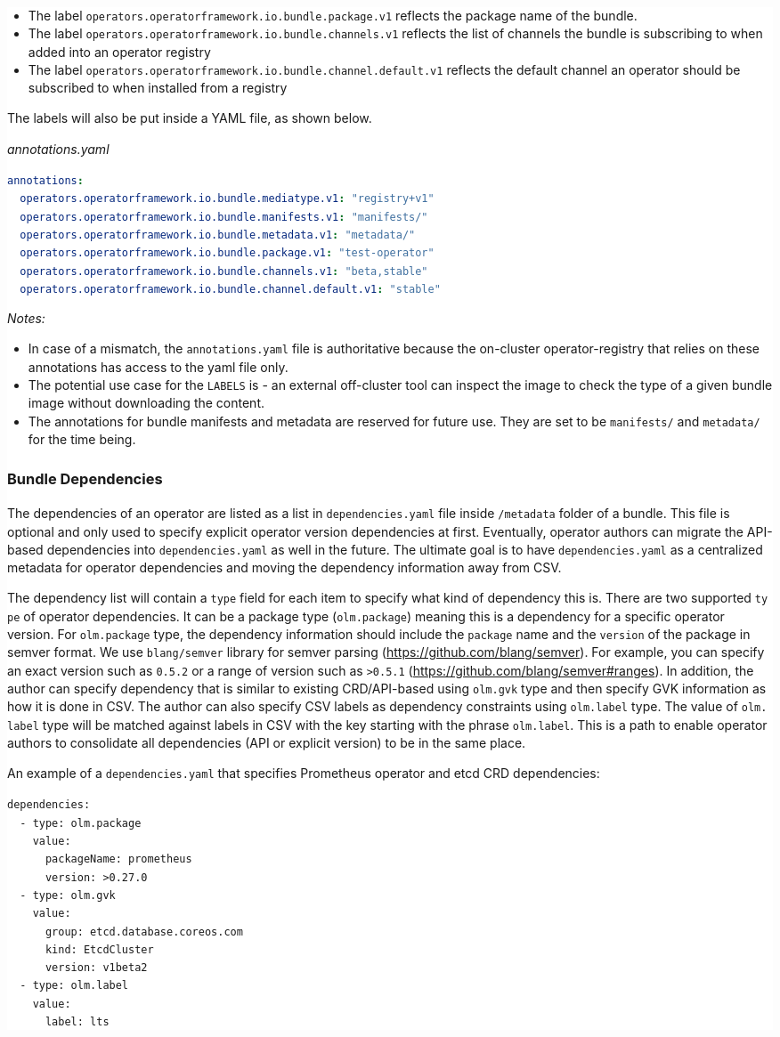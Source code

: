 * The label `operators.operatorframework.io.bundle.package.v1` reflects the package name of the bundle.
* The label `operators.operatorframework.io.bundle.channels.v1` reflects the list of channels the bundle is subscribing to when added into an operator registry
* The label `operators.operatorframework.io.bundle.channel.default.v1` reflects the default channel an operator should be subscribed to when installed from a registry

The labels will also be put inside a YAML file, as shown below.

*annotations.yaml*
```yaml
annotations:
  operators.operatorframework.io.bundle.mediatype.v1: "registry+v1"
  operators.operatorframework.io.bundle.manifests.v1: "manifests/"
  operators.operatorframework.io.bundle.metadata.v1: "metadata/"
  operators.operatorframework.io.bundle.package.v1: "test-operator"
  operators.operatorframework.io.bundle.channels.v1: "beta,stable"
  operators.operatorframework.io.bundle.channel.default.v1: "stable"
```

*Notes:*
* In case of a mismatch, the `annotations.yaml` file is authoritative because the on-cluster operator-registry that relies on these annotations has access to the yaml file only.
* The potential use case for the `LABELS` is - an external off-cluster tool can inspect the image to check the type of a given bundle image without downloading the content.
* The annotations for bundle manifests and metadata are reserved for future use. They are set to be `manifests/` and `metadata/` for the time being.

### Bundle Dependencies

The dependencies of an operator are listed as a list in `dependencies.yaml` file inside `/metadata` folder of a bundle. This file is optional and only used to specify explicit operator version dependencies at first. Eventually, operator authors can migrate the API-based dependencies into `dependencies.yaml` as well in the future. The ultimate goal is to have `dependencies.yaml` as a centralized metadata for operator dependencies and moving the dependency information away from CSV.

The dependency list will contain a `type` field for each item to specify what kind of dependency this is. There are two supported `type` of operator dependencies. It can be a package type (`olm.package`) meaning this is a dependency for a specific operator version. For `olm.package` type, the dependency information should include the `package` name and the `version` of the package in semver format. We use `blang/semver` library for semver parsing (https://github.com/blang/semver). For example, you can specify an exact version such as `0.5.2` or a range of version such as `>0.5.1` (https://github.com/blang/semver#ranges). In addition, the author can specify dependency that is similar to existing CRD/API-based using `olm.gvk` type and then specify GVK information as how it is done in CSV. The author can also specify CSV labels as dependency constraints using `olm.label` type. The value of `olm.label` type will be matched against labels in CSV with the key starting with the phrase `olm.label`. This is a path to enable operator authors to consolidate all dependencies (API or explicit version) to be in the same place.

An example of a `dependencies.yaml` that specifies Prometheus operator and etcd CRD dependencies:

```
dependencies:
  - type: olm.package
    value:
      packageName: prometheus
      version: >0.27.0
  - type: olm.gvk
    value:
      group: etcd.database.coreos.com
      kind: EtcdCluster
      version: v1beta2
  - type: olm.label
    value:
      label: lts
```
